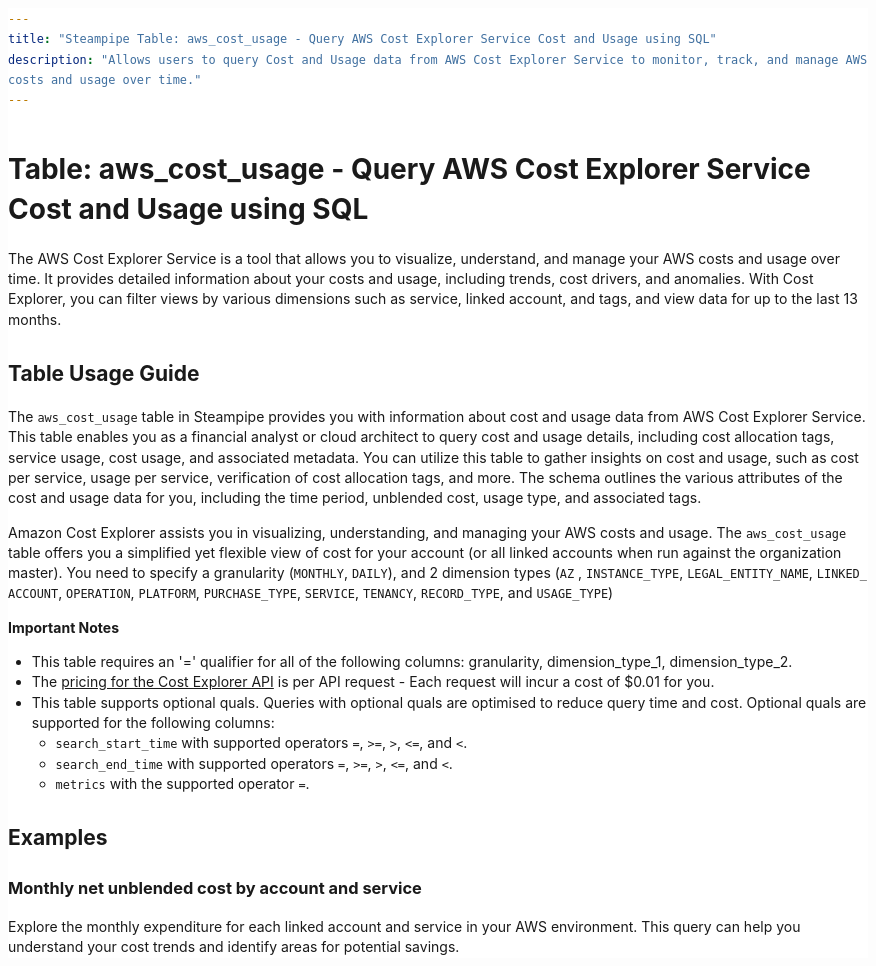 ```yaml
---
title: "Steampipe Table: aws_cost_usage - Query AWS Cost Explorer Service Cost and Usage using SQL"
description: "Allows users to query Cost and Usage data from AWS Cost Explorer Service to monitor, track, and manage AWS costs and usage over time."
---
```


# Table: aws_cost_usage - Query AWS Cost Explorer Service Cost and Usage using SQL

The AWS Cost Explorer Service is a tool that allows you to visualize, understand, and manage your AWS costs and usage over time. It provides detailed information about your costs and usage, including trends, cost drivers, and anomalies. With Cost Explorer, you can filter views by various dimensions such as service, linked account, and tags, and view data for up to the last 13 months.

## Table Usage Guide

The `aws_cost_usage` table in Steampipe provides you with information about cost and usage data from AWS Cost Explorer Service. This table enables you as a financial analyst or cloud architect to query cost and usage details, including cost allocation tags, service usage, cost usage, and associated metadata. You can utilize this table to gather insights on cost and usage, such as cost per service, usage per service, verification of cost allocation tags, and more. The schema outlines the various attributes of the cost and usage data for you, including the time period, unblended cost, usage type, and associated tags.

Amazon Cost Explorer assists you in visualizing, understanding, and managing your AWS costs and usage. The `aws_cost_usage` table offers you a simplified yet flexible view of cost for your account (or all linked accounts when run against the organization master). You need to specify a granularity (`MONTHLY`, `DAILY`), and 2 dimension types (`AZ` , `INSTANCE_TYPE`, `LEGAL_ENTITY_NAME`, `LINKED_ACCOUNT`, `OPERATION`, `PLATFORM`, `PURCHASE_TYPE`, `SERVICE`, `TENANCY`, `RECORD_TYPE`, and `USAGE_TYPE`)

**Important Notes**

- This table requires an '=' qualifier for all of the following columns: granularity, dimension_type_1, dimension_type_2.
- The [pricing for the Cost Explorer API](https://aws.amazon.com/aws-cost-management/pricing/) is per API request - Each request will incur a cost of $0.01 for you.
- This table supports optional quals. Queries with optional quals are optimised to reduce query time and cost. Optional quals are supported for the following columns:
  - `search_start_time` with supported operators `=`, `>=`, `>`, `<=`, and `<`.
  - `search_end_time` with supported operators `=`, `>=`, `>`, `<=`, and `<`.
  - `metrics` with the supported operator `=`.

## Examples

### Monthly net unblended cost by account and service
Explore the monthly expenditure for each linked account and service in your AWS environment. This query can help you understand your cost trends and identify areas for potential savings.
